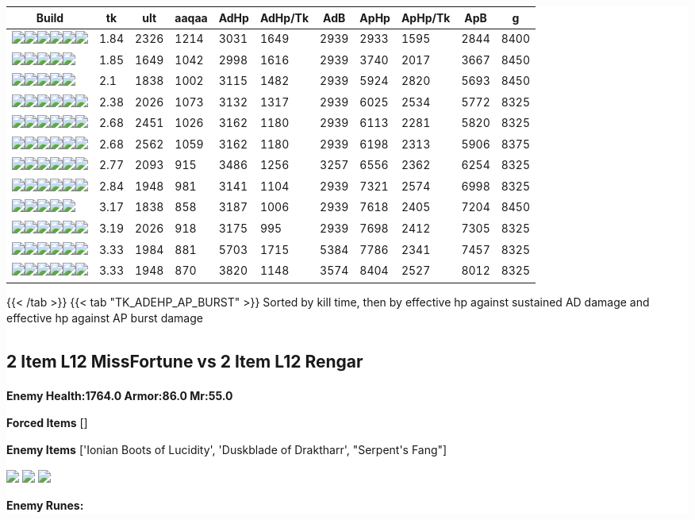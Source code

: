 



 Build |tk|ult|aaqaa|AdHp|AdHp/Tk|AdB|ApHp|ApHp/Tk|ApB|g
-|-|-|-|-|-|-|-|-|-|-
![](/item/223153.png)![](/item/226676.png)![](/item/1001.png)![](/item/1055.png)![](/item/1038.png)![](/item/1036.png)|1.84|2326|1214|3031|1649|2939|2933|1595|2844|8400
![](/item/223091.png)![](/item/6672.png)![](/item/1053.png)![](/item/1055.png)![](/item/3006.png)|1.85|1649|1042|2998|1616|2939|3740|2017|3667|8450
![](/item/223156.png)![](/item/6672.png)![](/item/1053.png)![](/item/1055.png)![](/item/3006.png)|2.1|1838|1002|3115|1482|2939|5924|2820|5693|8450
![](/item/3156.png)![](/item/6672.png)![](/item/1001.png)![](/item/1053.png)![](/item/1055.png)![](/item/1037.png)|2.38|2026|1073|3132|1317|2939|6025|2534|5772|8325
![](/item/226676.png)![](/item/3156.png)![](/item/1001.png)![](/item/1053.png)![](/item/1055.png)![](/item/1037.png)|2.68|2451|1026|3162|1180|2939|6113|2281|5820|8325
![](/item/3156.png)![](/item/223142.png)![](/item/1053.png)![](/item/1055.png)![](/item/1037.png)![](/item/1036.png)|2.68|2562|1059|3162|1180|2939|6198|2313|5906|8375
![](/item/223161.png)![](/item/3156.png)![](/item/1001.png)![](/item/1053.png)![](/item/1055.png)![](/item/1037.png)|2.77|2093|915|3486|1256|3257|6556|2362|6254|8325
![](/item/223091.png)![](/item/3156.png)![](/item/1001.png)![](/item/1053.png)![](/item/1055.png)![](/item/1037.png)|2.84|1948|981|3141|1104|2939|7321|2574|6998|8325
![](/item/223156.png)![](/item/223139.png)![](/item/1053.png)![](/item/1055.png)![](/item/3006.png)|3.17|1838|858|3187|1006|2939|7618|2405|7204|8450
![](/item/223139.png)![](/item/3156.png)![](/item/1001.png)![](/item/1053.png)![](/item/1055.png)![](/item/1037.png)|3.19|2026|918|3175|995|2939|7698|2412|7305|8325
![](/item/223026.png)![](/item/3156.png)![](/item/1001.png)![](/item/1053.png)![](/item/1055.png)![](/item/1037.png)|3.33|1984|881|5703|1715|5384|7786|2341|7457|8325
![](/item/226035.png)![](/item/3156.png)![](/item/1001.png)![](/item/1053.png)![](/item/1055.png)![](/item/1037.png)|3.33|1948|870|3820|1148|3574|8404|2527|8012|8325
{{< /tab >}}
{{< tab "TK_ADEHP_AP_BURST" >}}
Sorted by kill time, then by effective hp against sustained AD damage and effective hp against AP burst damage
## 2 Item L12 MissFortune vs 2 Item L12 Rengar

**Enemy Health:1764.0 Armor:86.0 Mr:55.0**


**Forced Items** []








**Enemy Items** ['Ionian Boots of Lucidity', 'Duskblade of Draktharr', "Serpent's Fang"]





![](/item/223158.png)
![](/item/226691.png)
![](/item/226695.png)



**Enemy Runes:**



